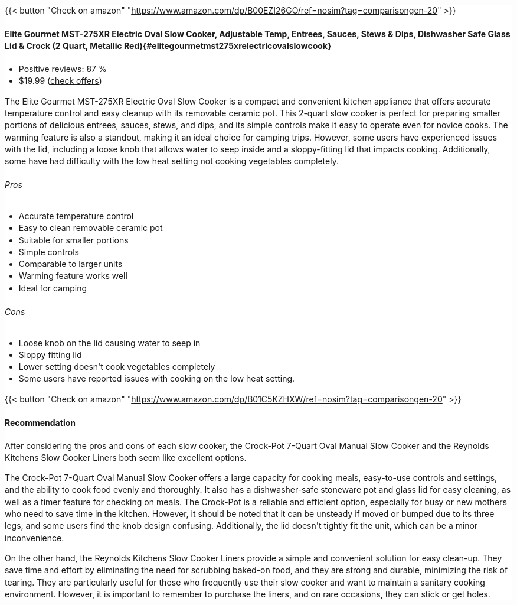 {{< button "Check on amazon" "https://www.amazon.com/dp/B00EZI26GO/ref=nosim?tag=comparisongen-20" >}}

#### [Elite Gourmet MST-275XR Electric Oval Slow Cooker, Adjustable Temp, Entrees, Sauces, Stews & Dips, Dishwasher Safe Glass Lid & Crock (2 Quart, Metallic Red)](https://www.amazon.com/dp/B01C5KZHXW/ref=nosim?tag=comparisongen-20){#elitegourmetmst275xrelectricovalslowcook}

* Positive reviews: 87 %
* $19.99 ([check offers](https://www.amazon.com/dp/B01C5KZHXW/ref=nosim?tag=comparisongen-20))

The Elite Gourmet MST-275XR Electric Oval Slow Cooker is a compact and convenient kitchen appliance that offers accurate temperature control and easy cleanup with its removable ceramic pot. This 2-quart slow cooker is perfect for preparing smaller portions of delicious entrees, sauces, stews, and dips, and its simple controls make it easy to operate even for novice cooks. The warming feature is also a standout, making it an ideal choice for camping trips. However, some users have experienced issues with the lid, including a loose knob that allows water to seep inside and a sloppy-fitting lid that impacts cooking. Additionally, some have had difficulty with the low heat setting not cooking vegetables completely.

###### Pros

- Accurate temperature control
- Easy to clean removable ceramic pot
- Suitable for smaller portions
- Simple controls
- Comparable to larger units
- Warming feature works well 
- Ideal for camping

###### Cons

- Loose knob on the lid causing water to seep in 
- Sloppy fitting lid
- Lower setting doesn't cook vegetables completely 
- Some users have reported issues with cooking on the low heat setting.

{{< button "Check on amazon" "https://www.amazon.com/dp/B01C5KZHXW/ref=nosim?tag=comparisongen-20" >}}


#### Recommendation

After considering the pros and cons of each slow cooker, the Crock-Pot 7-Quart Oval Manual Slow Cooker and the Reynolds Kitchens Slow Cooker Liners both seem like excellent options.

The Crock-Pot 7-Quart Oval Manual Slow Cooker offers a large capacity for cooking meals, easy-to-use controls and settings, and the ability to cook food evenly and thoroughly. It also has a dishwasher-safe stoneware pot and glass lid for easy cleaning, as well as a timer feature for checking on meals. The Crock-Pot is a reliable and efficient option, especially for busy or new mothers who need to save time in the kitchen. However, it should be noted that it can be unsteady if moved or bumped due to its three legs, and some users find the knob design confusing. Additionally, the lid doesn't tightly fit the unit, which can be a minor inconvenience.

On the other hand, the Reynolds Kitchens Slow Cooker Liners provide a simple and convenient solution for easy clean-up. They save time and effort by eliminating the need for scrubbing baked-on food, and they are strong and durable, minimizing the risk of tearing. They are particularly useful for those who frequently use their slow cooker and want to maintain a sanitary cooking environment. However, it is important to remember to purchase the liners, and on rare occasions, they can stick or get holes.
